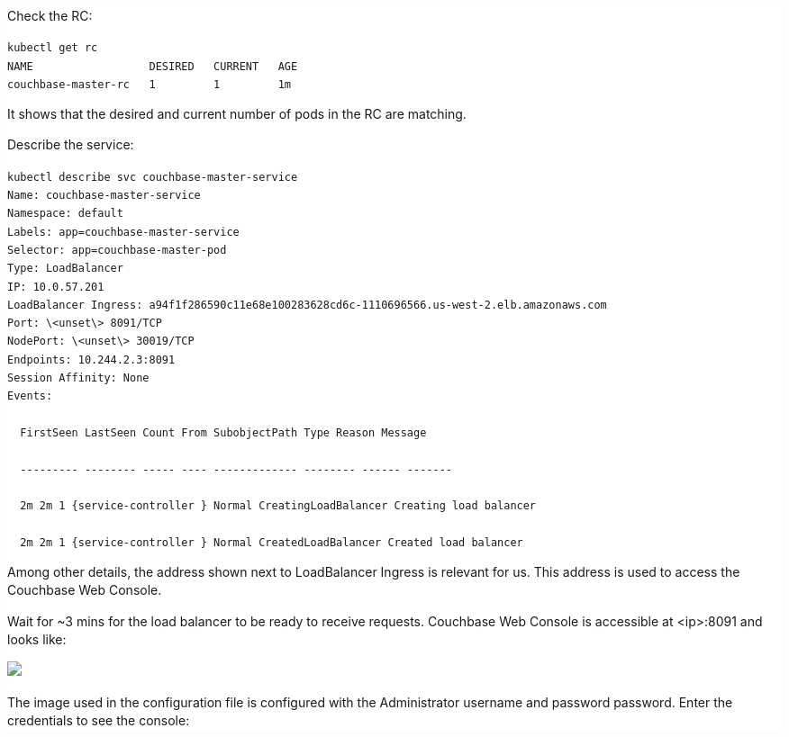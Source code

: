 Check the RC:



```
kubectl get rc
NAME                  DESIRED   CURRENT   AGE
couchbase-master-rc   1         1         1m
 ```



It shows that the desired and current number of pods in the RC are matching.



Describe the service:



```
kubectl describe svc couchbase-master-service
Name: couchbase-master-service
Namespace: default
Labels: app=couchbase-master-service
Selector: app=couchbase-master-pod
Type: LoadBalancer
IP: 10.0.57.201
LoadBalancer Ingress: a94f1f286590c11e68e100283628cd6c-1110696566.us-west-2.elb.amazonaws.com
Port: \<unset\> 8091/TCP
NodePort: \<unset\> 30019/TCP
Endpoints: 10.244.2.3:8091
Session Affinity: None
Events:

  FirstSeen LastSeen Count From SubobjectPath Type Reason Message

  --------- -------- ----- ---- ------------- -------- ------ -------

  2m 2m 1 {service-controller } Normal CreatingLoadBalancer Creating load balancer

  2m 2m 1 {service-controller } Normal CreatedLoadBalancer Created load balancer
 ```



Among other details, the address shown next to LoadBalancer Ingress is relevant for us. This address is used to access the Couchbase Web Console.



Wait for ~3 mins for the load balancer to be ready to receive requests. Couchbase Web Console is accessible at \<ip\>:8091 and looks like:



 ![](https://lh5.googleusercontent.com/LFD6JM9zdP7iriH501VipG06GYEs98aEnWJABvxkZZBZeNJpmXXd2FZFQ9C8nn8gOySQoyrzsgR0c021EGmGWobkgFEgSuYt4lfp6lLooYaX4WhisFPHF_7qqUK4TQKhS9w0G0vb)


The image used in the configuration file is configured with the Administrator username and password password. Enter the credentials to see the console:
